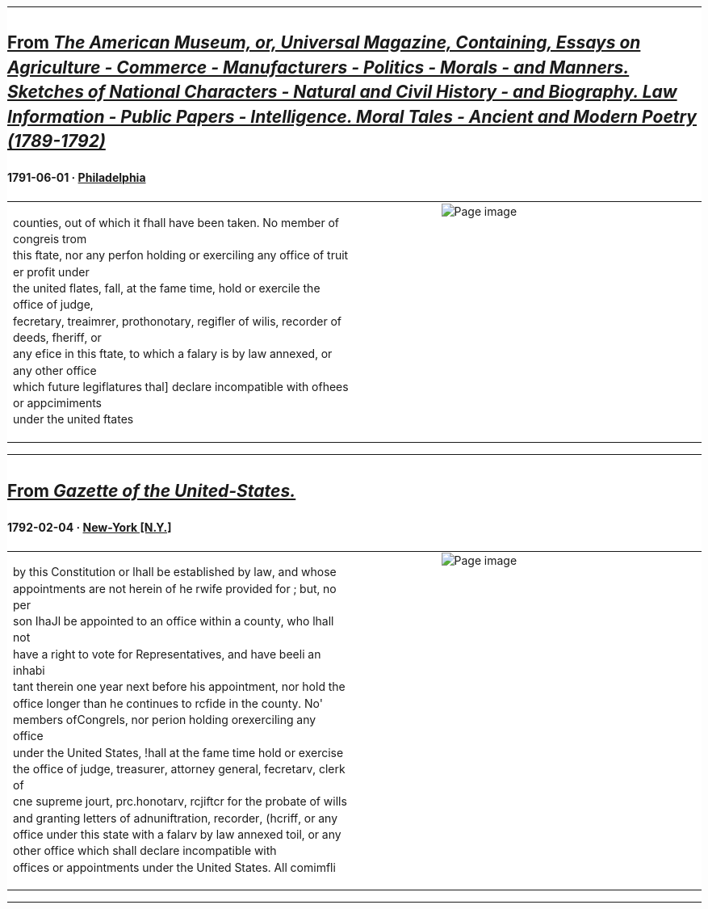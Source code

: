 
---

## [From _The American Museum, or, Universal Magazine, Containing, Essays on Agriculture - Commerce - Manufacturers - Politics - Morals - and Manners. Sketches of National Characters - Natural and Civil History - and Biography. Law Information - Public Papers - Intelligence. Moral Tales - Ancient and Modern Poetry (1789-1792)_](https://archive.org/details/sim_american-museum-or-universal-magazine_1791-06_9/page/n133/mode/1up?view=theater)

#### 1791-06-01 &middot; [Philadelphia](http://dbpedia.org/resource/Philadelphia)

<table style="width: 100%;"><tr><td style="width: 50%">

  
counties, out of which it fhall have been taken. No member of congreis trom  
this ftate, nor any perfon holding or exerciling any office of truit er profit under  
the united flates, fall, at the fame time, hold or exercile the office of judge,  
fecretary, treaimrer, prothonotary, regifler of wilis, recorder of deeds, fheriff, or  
any efice in this ftate, to which a falary is by law annexed, or any other office  
which future legiflatures thal] declare incompatible with ofhees or appcimiments  
under the united ftates
</td><td style="width: 50%; max-height: 75%; margin: auto; display: block;">
<img alt="Page image" src="https://iiif.archive.org/image/iiif/2/sim_american-museum-or-universal-magazine_1791-06_9%2Fsim_american-museum-or-universal-magazine_1791-06_9_jp2.zip%2Fsim_american-museum-or-universal-magazine_1791-06_9_jp2%2Fsim_american-museum-or-universal-magazine_1791-06_9_0133.jp2/pct:22.543581616481774,60.079840319361274,66.20443740095087,9.70558882235529/600,/0/default.jpg"/>
</td>
</tr></table>

---

## [From _Gazette of the United-States._](https://www.loc.gov/resource/sn83030483/1792-02-04/ed-1/?sp=1)

#### 1792-02-04 &middot; [New-York [N.Y.]](http://dbpedia.org/resource/New_York_City)

<table style="width: 100%;"><tr><td style="width: 50%">

  
by this Constitution or lhall be established by law, and whose  
appointments are not herein of he rwife provided for ; but, no per­  
son IhaJl be appointed to an office within a county, who lhall not  
have a right to vote for Representatives, and have beeli an inhabi­  
tant therein one year next before his appointment, nor hold the  
office longer than he continues to rcfide in the county. No&#x27;  
members ofCongrels, nor perion holding orexerciling any office  
under the United States, !hall at the fame time hold or exercise  
the office of judge, treasurer, attorney general, fecretarv, clerk of  
cne supreme jourt, prc.honotarv, rcjiftcr for the probate of wills  
and granting letters of adnuniftration, recorder, (hcriff, or any  
office under this state with a falarv by law annexed toil, or any  
other office which shall declare incompatible with  
offices or appointments under the United States. All comimfli
</td><td style="width: 50%; max-height: 75%; margin: auto; display: block;">
<img alt="Page image" src="https://tile.loc.gov/image-services/iiif/service:ndnp:dlc:batch_dlc_himalayan_ver02:data:sn83030483:print:1792020401:0001/pct:9.127485011044493,55.1217548802576,27.508677816345852,9.197021533507748/!600,600/0/default.jpg"/>
</td>
</tr></table>

---